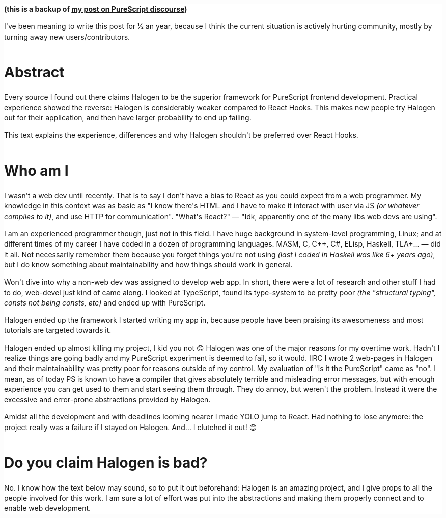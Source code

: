 **(this is a backup of [my post on PureScript discourse](https://discourse.purescript.org/t/psa-stop-recommending-halogen-we-have-react/4920))**

I've been meaning to write this post for ½ an year, because I think the current situation is actively hurting community, mostly by turning away new users/contributors.

# Abstract

Every source I found out there claims Halogen to be the superior framework for PureScript frontend development. Practical experience showed the reverse: Halogen is considerably weaker compared to [React Hooks](https://pursuit.purescript.org/packages/purescript-react-basic-hooks). This makes new people try Halogen out for their application, and then have larger probability to end up failing.

This text explains the experience, differences and why Halogen shouldn't be preferred over React Hooks.

# Who am I

I wasn't a web dev until recently. That is to say I don't have a bias to React as you could expect from a web programmer. My knowledge in this context was as basic as "I know there's HTML and I have to make it interact with user via JS *(or whatever compiles to it)*, and use HTTP for communication". "What's React?" — "Idk, apparently one of the many libs web devs are using".

I am an experienced programmer though, just not in this field. I have huge background in system-level programming, Linux; and at different times of my career I have coded in a dozen of programming languages. MASM, C, C++, C#, ELisp, Haskell, TLA+… — did it all. Not necessarily remember them because you forget things you're not using *(last I coded in Haskell was like 6+ years ago)*, but I do know something about maintainability and how things should work in general.

Won't dive into why a non-web dev was assigned to develop web app. In short, there were a lot of research and other stuff I had to do, web-devel just kind of came along. I looked at TypeScript, found its type-system to be pretty poor *(the "structural typing", consts not being consts, etc)* and ended up with PureScript.

Halogen ended up the framework I started writing my app in, because people have been praising its awesomeness and most tutorials are targeted towards it.

Halogen ended up almost killing my project, I kid you not 😊 Halogen was one of the major reasons for my overtime work. Hadn't I realize things are going badly and my PureScript experiment is deemed to fail, so it would. IIRC I wrote 2 web-pages in Halogen and their maintainability was pretty poor for reasons outside of my control. My evaluation of "is it the PureScript" came as "no". I mean, as of today PS is known to have a compiler that gives absolutely terrible and misleading error messages, but with enough experience you can get used to them and start seeing them through. They do annoy, but weren't the problem. Instead it were the excessive and error-prone abstractions provided by Halogen.

Amidst all the development and with deadlines looming nearer I made YOLO jump to React. Had nothing to lose anymore: the project really was a failure if I stayed on Halogen. And… I clutched it out! 😊

# Do you claim Halogen is bad?

No. I know how the text below may sound, so to put it out beforehand: Halogen is an amazing project, and I give props to all the people involved for this work. I am sure a lot of effort was put into the abstractions and making them properly connect and to enable web development.
